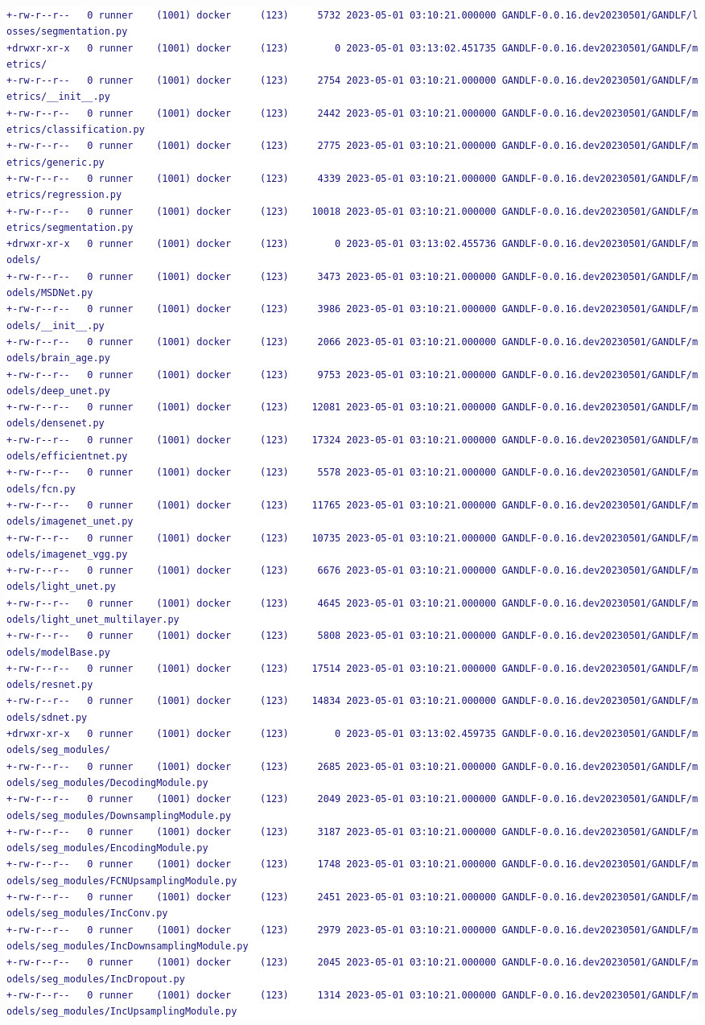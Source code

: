 ```diff
+-rw-r--r--   0 runner    (1001) docker     (123)     5732 2023-05-01 03:10:21.000000 GANDLF-0.0.16.dev20230501/GANDLF/losses/segmentation.py
+drwxr-xr-x   0 runner    (1001) docker     (123)        0 2023-05-01 03:13:02.451735 GANDLF-0.0.16.dev20230501/GANDLF/metrics/
+-rw-r--r--   0 runner    (1001) docker     (123)     2754 2023-05-01 03:10:21.000000 GANDLF-0.0.16.dev20230501/GANDLF/metrics/__init__.py
+-rw-r--r--   0 runner    (1001) docker     (123)     2442 2023-05-01 03:10:21.000000 GANDLF-0.0.16.dev20230501/GANDLF/metrics/classification.py
+-rw-r--r--   0 runner    (1001) docker     (123)     2775 2023-05-01 03:10:21.000000 GANDLF-0.0.16.dev20230501/GANDLF/metrics/generic.py
+-rw-r--r--   0 runner    (1001) docker     (123)     4339 2023-05-01 03:10:21.000000 GANDLF-0.0.16.dev20230501/GANDLF/metrics/regression.py
+-rw-r--r--   0 runner    (1001) docker     (123)    10018 2023-05-01 03:10:21.000000 GANDLF-0.0.16.dev20230501/GANDLF/metrics/segmentation.py
+drwxr-xr-x   0 runner    (1001) docker     (123)        0 2023-05-01 03:13:02.455736 GANDLF-0.0.16.dev20230501/GANDLF/models/
+-rw-r--r--   0 runner    (1001) docker     (123)     3473 2023-05-01 03:10:21.000000 GANDLF-0.0.16.dev20230501/GANDLF/models/MSDNet.py
+-rw-r--r--   0 runner    (1001) docker     (123)     3986 2023-05-01 03:10:21.000000 GANDLF-0.0.16.dev20230501/GANDLF/models/__init__.py
+-rw-r--r--   0 runner    (1001) docker     (123)     2066 2023-05-01 03:10:21.000000 GANDLF-0.0.16.dev20230501/GANDLF/models/brain_age.py
+-rw-r--r--   0 runner    (1001) docker     (123)     9753 2023-05-01 03:10:21.000000 GANDLF-0.0.16.dev20230501/GANDLF/models/deep_unet.py
+-rw-r--r--   0 runner    (1001) docker     (123)    12081 2023-05-01 03:10:21.000000 GANDLF-0.0.16.dev20230501/GANDLF/models/densenet.py
+-rw-r--r--   0 runner    (1001) docker     (123)    17324 2023-05-01 03:10:21.000000 GANDLF-0.0.16.dev20230501/GANDLF/models/efficientnet.py
+-rw-r--r--   0 runner    (1001) docker     (123)     5578 2023-05-01 03:10:21.000000 GANDLF-0.0.16.dev20230501/GANDLF/models/fcn.py
+-rw-r--r--   0 runner    (1001) docker     (123)    11765 2023-05-01 03:10:21.000000 GANDLF-0.0.16.dev20230501/GANDLF/models/imagenet_unet.py
+-rw-r--r--   0 runner    (1001) docker     (123)    10735 2023-05-01 03:10:21.000000 GANDLF-0.0.16.dev20230501/GANDLF/models/imagenet_vgg.py
+-rw-r--r--   0 runner    (1001) docker     (123)     6676 2023-05-01 03:10:21.000000 GANDLF-0.0.16.dev20230501/GANDLF/models/light_unet.py
+-rw-r--r--   0 runner    (1001) docker     (123)     4645 2023-05-01 03:10:21.000000 GANDLF-0.0.16.dev20230501/GANDLF/models/light_unet_multilayer.py
+-rw-r--r--   0 runner    (1001) docker     (123)     5808 2023-05-01 03:10:21.000000 GANDLF-0.0.16.dev20230501/GANDLF/models/modelBase.py
+-rw-r--r--   0 runner    (1001) docker     (123)    17514 2023-05-01 03:10:21.000000 GANDLF-0.0.16.dev20230501/GANDLF/models/resnet.py
+-rw-r--r--   0 runner    (1001) docker     (123)    14834 2023-05-01 03:10:21.000000 GANDLF-0.0.16.dev20230501/GANDLF/models/sdnet.py
+drwxr-xr-x   0 runner    (1001) docker     (123)        0 2023-05-01 03:13:02.459735 GANDLF-0.0.16.dev20230501/GANDLF/models/seg_modules/
+-rw-r--r--   0 runner    (1001) docker     (123)     2685 2023-05-01 03:10:21.000000 GANDLF-0.0.16.dev20230501/GANDLF/models/seg_modules/DecodingModule.py
+-rw-r--r--   0 runner    (1001) docker     (123)     2049 2023-05-01 03:10:21.000000 GANDLF-0.0.16.dev20230501/GANDLF/models/seg_modules/DownsamplingModule.py
+-rw-r--r--   0 runner    (1001) docker     (123)     3187 2023-05-01 03:10:21.000000 GANDLF-0.0.16.dev20230501/GANDLF/models/seg_modules/EncodingModule.py
+-rw-r--r--   0 runner    (1001) docker     (123)     1748 2023-05-01 03:10:21.000000 GANDLF-0.0.16.dev20230501/GANDLF/models/seg_modules/FCNUpsamplingModule.py
+-rw-r--r--   0 runner    (1001) docker     (123)     2451 2023-05-01 03:10:21.000000 GANDLF-0.0.16.dev20230501/GANDLF/models/seg_modules/IncConv.py
+-rw-r--r--   0 runner    (1001) docker     (123)     2979 2023-05-01 03:10:21.000000 GANDLF-0.0.16.dev20230501/GANDLF/models/seg_modules/IncDownsamplingModule.py
+-rw-r--r--   0 runner    (1001) docker     (123)     2045 2023-05-01 03:10:21.000000 GANDLF-0.0.16.dev20230501/GANDLF/models/seg_modules/IncDropout.py
+-rw-r--r--   0 runner    (1001) docker     (123)     1314 2023-05-01 03:10:21.000000 GANDLF-0.0.16.dev20230501/GANDLF/models/seg_modules/IncUpsamplingModule.py
```